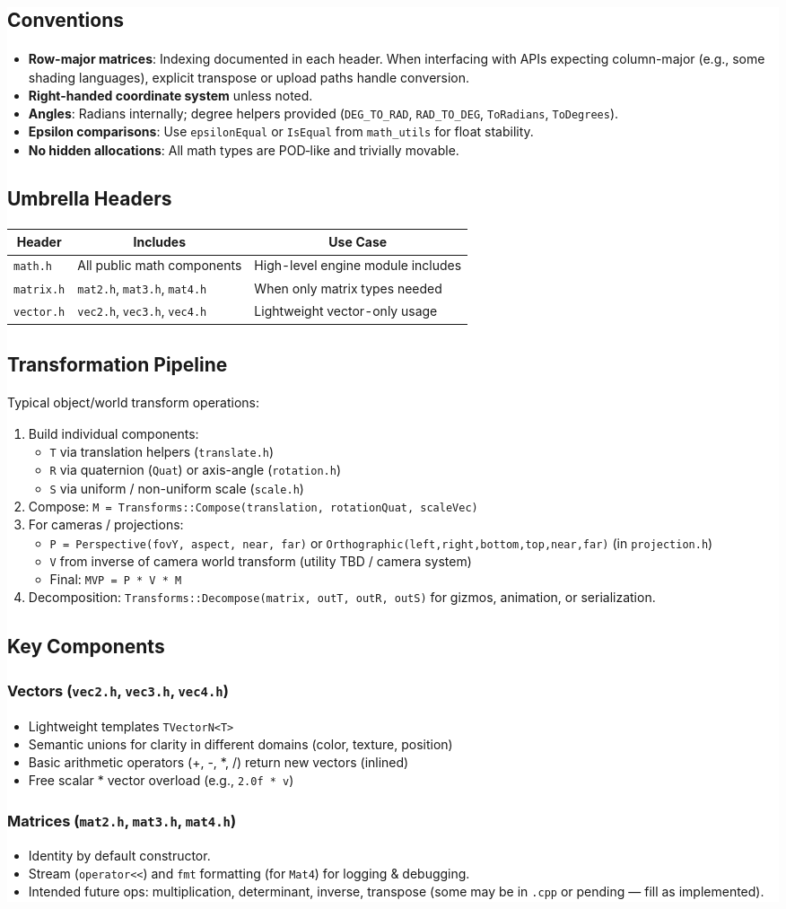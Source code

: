 ## Conventions

- **Row-major matrices**: Indexing documented in each header. When interfacing with APIs expecting column-major (e.g., some shading languages), explicit transpose or upload paths handle conversion.
- **Right-handed coordinate system** unless noted.
- **Angles**: Radians internally; degree helpers provided (`DEG_TO_RAD`, `RAD_TO_DEG`, `ToRadians`, `ToDegrees`).
- **Epsilon comparisons**: Use `epsilonEqual` or `IsEqual` from `math_utils` for float stability.
- **No hidden allocations**: All math types are POD‑like and trivially movable.

## Umbrella Headers

| Header | Includes | Use Case |
|--------|----------|----------|
| `math.h` | All public math components | High-level engine module includes |
| `matrix.h` | `mat2.h`, `mat3.h`, `mat4.h` | When only matrix types needed |
| `vector.h` | `vec2.h`, `vec3.h`, `vec4.h` | Lightweight vector-only usage |

## Transformation Pipeline

Typical object/world transform operations:

1. Build individual components:
   - `T` via translation helpers (`translate.h`)
   - `R` via quaternion (`Quat`) or axis-angle (`rotation.h`)
   - `S` via uniform / non-uniform scale (`scale.h`)
2. Compose: `M = Transforms::Compose(translation, rotationQuat, scaleVec)`
3. For cameras / projections:
   - `P = Perspective(fovY, aspect, near, far)` or `Orthographic(left,right,bottom,top,near,far)` (in `projection.h`)
   - `V` from inverse of camera world transform (utility TBD / camera system)
   - Final: `MVP = P * V * M`
4. Decomposition: `Transforms::Decompose(matrix, outT, outR, outS)` for gizmos, animation, or serialization.

## Key Components

### Vectors (`vec2.h`, `vec3.h`, `vec4.h`)

- Lightweight templates `TVectorN<T>`
- Semantic unions for clarity in different domains (color, texture, position)
- Basic arithmetic operators (+, -, *, /) return new vectors (inlined)
- Free scalar * vector overload (e.g., `2.0f * v`)

### Matrices (`mat2.h`, `mat3.h`, `mat4.h`)

- Identity by default constructor.
- Stream (`operator<<`) and `fmt` formatting (for `Mat4`) for logging & debugging.
- Intended future ops: multiplication, determinant, inverse, transpose (some may be in `.cpp` or pending — fill as implemented).
